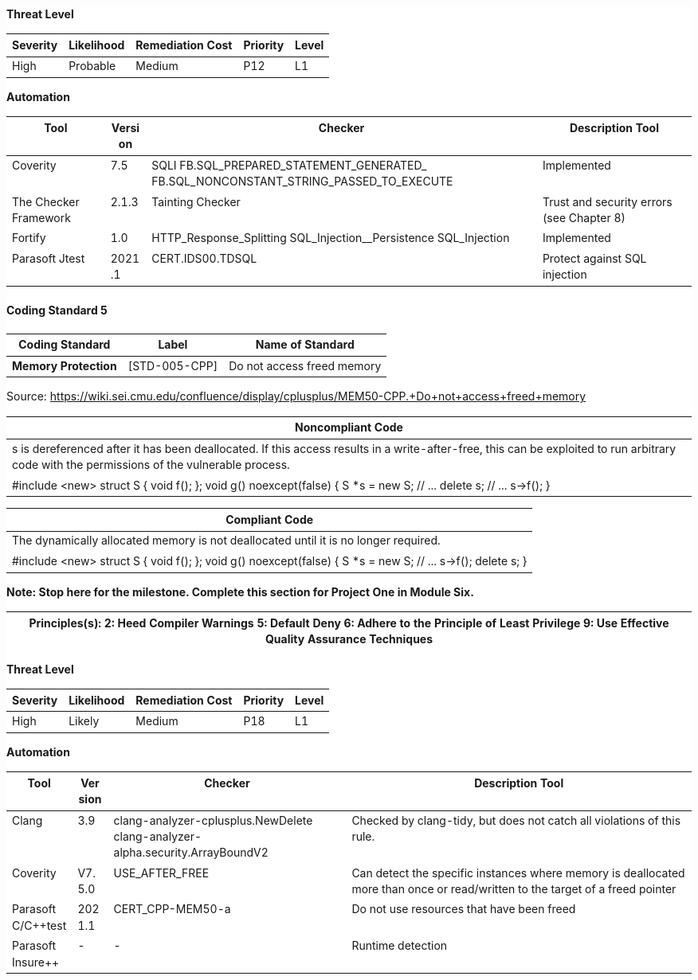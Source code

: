 **Threat Level**

| **Severity** | **Likelihood** | **Remediation Cost** | **Priority** | **Level** |
|--------------|----------------|----------------------|--------------|-----------|
| High         | Probable       | Medium               | P12          | L1        |

**Automation**

| **Tool**              | **Version** | **Checker**                                                                            | **Description Tool**                      |
|-----------------------|-------------|----------------------------------------------------------------------------------------|-------------------------------------------|
| Coverity              | 7.5         | SQLI FB.SQL_PREPARED_STATEMENT_GENERATED\_ FB.SQL_NONCONSTANT_STRING_PASSED_TO_EXECUTE | Implemented                               |
| The Checker Framework | 2.1.3       | Tainting Checker                                                                       | Trust and security errors (see Chapter 8) |
| Fortify               | 1.0         | HTTP_Response_Splitting SQL_Injection__Persistence SQL_Injection                       | Implemented                               |
| Parasoft Jtest        | 2021.1      | CERT.IDS00.TDSQL                                                                       | Protect against SQL injection             |

#### 

#### Coding Standard 5

| **Coding Standard**   | **Label**     | **Name of Standard**       |
|-----------------------|---------------|----------------------------|
| **Memory Protection** | [STD-005-CPP] | Do not access freed memory |

Source: <https://wiki.sei.cmu.edu/confluence/display/cplusplus/MEM50-CPP.+Do+not+access+freed+memory>

| **Noncompliant Code**                                                                                                                                                                      |
|--------------------------------------------------------------------------------------------------------------------------------------------------------------------------------------------|
| s is dereferenced after it has been deallocated. If this access results in a write-after-free, this can be exploited to run arbitrary code with the permissions of the vulnerable process. |
| \#include \<new\>   struct S {  void f(); };   void g() noexcept(false) {  S \*s = new S;  // ...  delete s;  // ...  s-\>f(); }                                                           |

| **Compliant Code**                                                                                                       |
|--------------------------------------------------------------------------------------------------------------------------|
| The dynamically allocated memory is not deallocated until it is no longer required.                                      |
| \#include \<new\>   struct S {  void f(); };   void g() noexcept(false) {  S \*s = new S;  // ...  s-\>f();  delete s; } |

**Note: Stop here for the milestone. Complete this section for Project One in Module Six.**

| **Principles(s):** 2: Heed Compiler Warnings 5: Default Deny 6: Adhere to the Principle of Least Privilege 9: Use Effective Quality Assurance Techniques |
|----------------------------------------------------------------------------------------------------------------------------------------------------------|

**Threat Level**

| **Severity** | **Likelihood** | **Remediation Cost** | **Priority** | **Level** |
|--------------|----------------|----------------------|--------------|-----------|
| High         | Likely         | Medium               | P18          | L1        |

**Automation**

| **Tool**           | **Version** | **Checker**                                                                   | **Description Tool**                                                                                                          |
|--------------------|-------------|-------------------------------------------------------------------------------|-------------------------------------------------------------------------------------------------------------------------------|
| Clang              | 3.9         | clang-analyzer-cplusplus.NewDelete clang-analyzer-alpha.security.ArrayBoundV2 | Checked by clang-tidy, but does not catch all violations of this rule.                                                        |
| Coverity           | V7.5.0      | USE_AFTER_FREE                                                                | Can detect the specific instances where memory is deallocated more than once or read/written to the target of a freed pointer |
| Parasoft C/C++test | 2021.1      | CERT_CPP-MEM50-a                                                              | Do not use resources that have been freed                                                                                     |
| Parasoft Insure++  | -           | -                                                                             | Runtime detection                                                                                                             |
